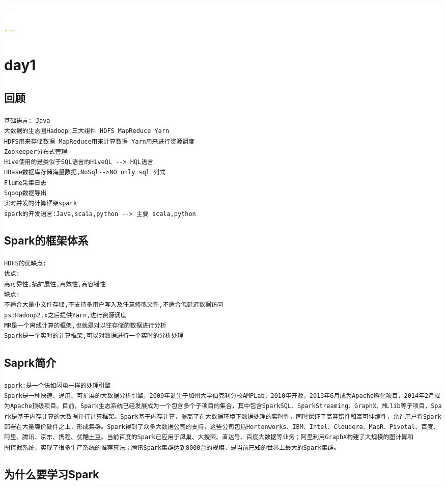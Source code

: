 ```yaml
---

---
```


# day1

## 回顾

```
基础语言: Java
大数据的生态圈Hadoop 三大组件 HDFS MapReduce Yarn
HDFS用来存储数据 MapReduce用来计算数据 Yarn用来进行资源调度
Zookeeper分布式管理
Hive使用的是类似于SQL语言的HiveQL --> HQL语言
HBase数据库存储海量数据,NoSql-->NO only sql 列式
Flume采集日志
Sqoop数据导出
实时并发的计算框架spark
spark的开发语言:Java,scala,python --> 主要 scala,python
```

## Spark的框架体系 

```
HDFS的优缺点:
优点:
高可靠性,搞扩展性,高效性,高容错性
缺点:
不适合大量小文件存储,不支持多用户写入及任意修改文件,不适合低延迟数据访问
ps:Hadoop2.x之后提供Yarn,进行资源调度
MR是一个离线计算的框架,也就是对以往存储的数据进行分析
Spark是一个实时的计算框架,可以对数据进行一个实时的分析处理
```

## Saprk简介 

```
spark:是一个快如闪电一样的处理引擎
Spark是一种快速、通用、可扩展的大数据分析引擎，2009年诞生于加州大学伯克利分校AMPLab，2010年开源，2013年6月成为Apache孵化项目，2014年2月成为Apache顶级项目。目前，Spark生态系统已经发展成为一个包含多个子项目的集合，其中包含SparkSQL、SparkStreaming、GraphX、MLlib等子项目，Spark是基于内存计算的大数据并行计算框架。Spark基于内存计算，提高了在大数据环境下数据处理的实时性，同时保证了高容错性和高可伸缩性，允许用户将Spark部署在大量廉价硬件之上，形成集群。Spark得到了众多大数据公司的支持，这些公司包括Hortonworks、IBM、Intel、Cloudera、MapR、Pivotal、百度、阿里、腾讯、京东、携程、优酷土豆。当前百度的Spark已应用于凤巢、大搜索、直达号、百度大数据等业务；阿里利用GraphX构建了大规模的图计算和
图挖掘系统，实现了很多生产系统的推荐算法；腾讯Spark集群达到8000台的规模，是当前已知的世界上最大的Spark集群。
```

## 为什么要学习Spark 
